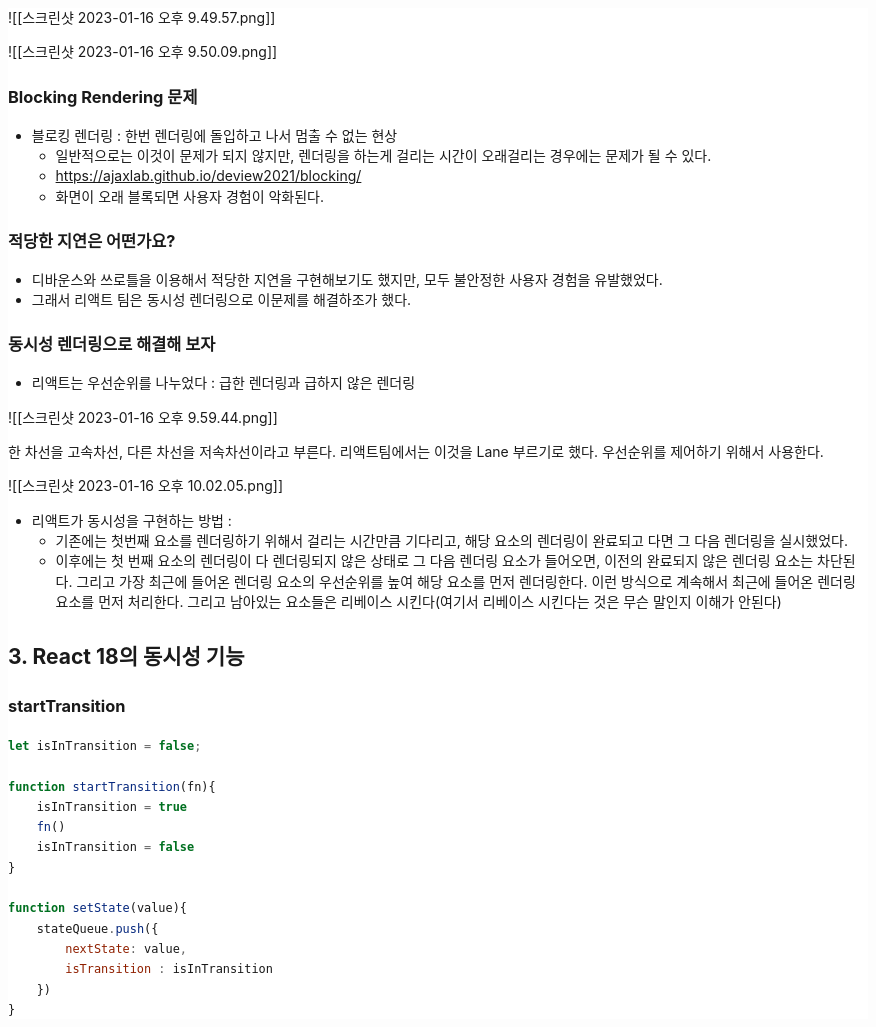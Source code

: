 
![[스크린샷 2023-01-16 오후 9.49.57.png]]

![[스크린샷 2023-01-16 오후 9.50.09.png]]





### Blocking Rendering 문제

- 블로킹 렌더링 : 한번 렌더링에 돌입하고 나서 멈출 수 없는 현상 
	- 일반적으로는 이것이 문제가 되지 않지만, 렌더링을 하는게 걸리는 시간이 오래걸리는 경우에는 문제가 될 수 있다. 
	- https://ajaxlab.github.io/deview2021/blocking/
	- 화면이 오래 블록되면 사용자 경험이 악화된다. 


### 적당한 지연은 어떤가요?

- 디바운스와 쓰로틀을 이용해서 적당한 지연을 구현해보기도 했지만, 모두 불안정한 사용자 경험을 유발했었다. 
- 그래서 리액트 팀은 동시성 렌더링으로 이문제를 해결하조가 했다.





### 동시성 렌더링으로 해결해 보자

- 리액트는 우선순위를 나누었다 : 급한 렌더링과 급하지 않은 렌더링 


![[스크린샷 2023-01-16 오후 9.59.44.png]]


한 차선을 고속차선, 다른 차선을 저속차선이라고 부른다. 리액트팀에서는 이것을 Lane 부르기로 했다. 우선순위를 제어하기 위해서 사용한다. 

![[스크린샷 2023-01-16 오후 10.02.05.png]]

- 리액트가 동시성을 구현하는 방법 : 
	- 기존에는 첫번째 요소를 렌더링하기 위해서 걸리는 시간만큼 기다리고, 해당 요소의 렌더링이 완료되고 다면 그 다음 렌더링을 실시했었다. 
	- 이후에는 첫 번째 요소의 렌더링이 다 렌더링되지 않은 상태로 그 다음 렌더링 요소가 들어오면, 이전의 완료되지 않은 렌더링 요소는 차단된다. 그리고 가장 최근에 들어온 렌더링 요소의 우선순위를 높여 해당 요소를 먼저 렌더링한다. 이런 방식으로 계속해서 최근에 들어온 렌더링 요소를 먼저 처리한다. 그리고 남아있는 요소들은 리베이스 시킨다(여기서 리베이스 시킨다는 것은 무슨 말인지 이해가 안된다) 


## 3. React 18의 동시성 기능

### startTransition

```javascript
let isInTransition = false;

function startTransition(fn){
	isInTransition = true
	fn()
	isInTransition = false
}

function setState(value){
	stateQueue.push({
		nextState: value,
		isTransition : isInTransition
	})
}

```
